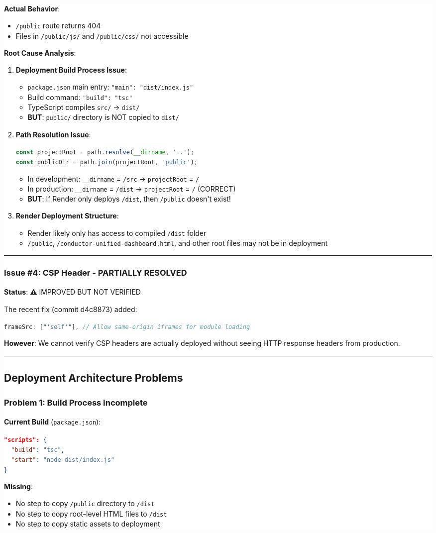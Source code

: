 **Actual Behavior**:
- `/public` route returns 404
- Files in `/public/js/` and `/public/css/` not accessible

**Root Cause Analysis**:

1. **Deployment Build Process Issue**:
   - `package.json` main entry: `"main": "dist/index.js"`
   - Build command: `"build": "tsc"`
   - TypeScript compiles `src/` → `dist/`
   - **BUT**: `public/` directory is NOT copied to `dist/`

2. **Path Resolution Issue**:
   ```typescript
   const projectRoot = path.resolve(__dirname, '..');
   const publicDir = path.join(projectRoot, 'public');
   ```
   - In development: `__dirname` = `/src` → `projectRoot` = `/`
   - In production: `__dirname` = `/dist` → `projectRoot` = `/` (CORRECT)
   - **BUT**: If Render only deploys `/dist`, then `/public` doesn't exist!

3. **Render Deployment Structure**:
   - Render likely only has access to compiled `/dist` folder
   - `/public`, `/conductor-unified-dashboard.html`, and other root files may not be in deployment

---

### Issue #4: CSP Header - PARTIALLY RESOLVED

**Status**: ⚠️ IMPROVED BUT NOT VERIFIED

The recent fix (commit d4c8873) added:
```typescript
frameSrc: ["'self'"], // Allow same-origin iframes for module loading
```

**However**: We cannot verify CSP headers are actually deployed without seeing HTTP response headers from production.

---

## Deployment Architecture Problems

### Problem 1: Build Process Incomplete

**Current Build** (`package.json`):
```json
"scripts": {
  "build": "tsc",
  "start": "node dist/index.js"
}
```

**Missing**:
- No step to copy `/public` directory to `/dist`
- No step to copy root-level HTML files to `/dist`
- No step to copy static assets to deployment

